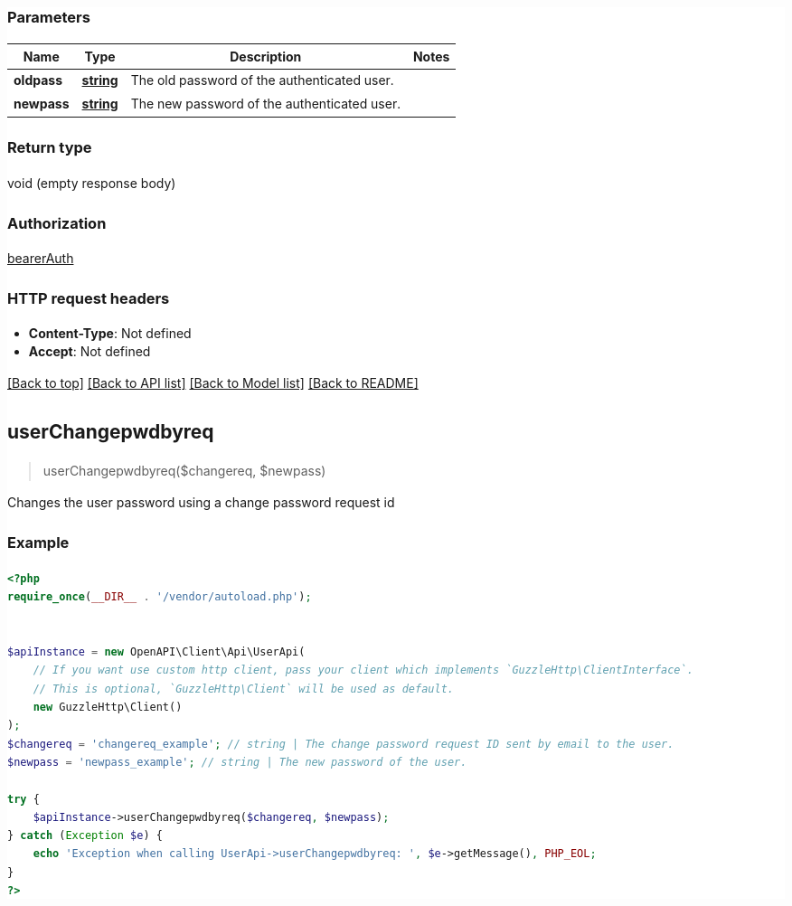 
### Parameters


Name | Type | Description  | Notes
------------- | ------------- | ------------- | -------------
 **oldpass** | [**string**](../Model/.md)| The old password of the authenticated user. |
 **newpass** | [**string**](../Model/.md)| The new password of the authenticated user. |

### Return type

void (empty response body)

### Authorization

[bearerAuth](../../README.md#bearerAuth)

### HTTP request headers

- **Content-Type**: Not defined
- **Accept**: Not defined

[[Back to top]](#) [[Back to API list]](../../README.md#documentation-for-api-endpoints)
[[Back to Model list]](../../README.md#documentation-for-models)
[[Back to README]](../../README.md)


## userChangepwdbyreq

> userChangepwdbyreq($changereq, $newpass)

Changes the user password using a change password request id

### Example

```php
<?php
require_once(__DIR__ . '/vendor/autoload.php');


$apiInstance = new OpenAPI\Client\Api\UserApi(
    // If you want use custom http client, pass your client which implements `GuzzleHttp\ClientInterface`.
    // This is optional, `GuzzleHttp\Client` will be used as default.
    new GuzzleHttp\Client()
);
$changereq = 'changereq_example'; // string | The change password request ID sent by email to the user.
$newpass = 'newpass_example'; // string | The new password of the user.

try {
    $apiInstance->userChangepwdbyreq($changereq, $newpass);
} catch (Exception $e) {
    echo 'Exception when calling UserApi->userChangepwdbyreq: ', $e->getMessage(), PHP_EOL;
}
?>
```

